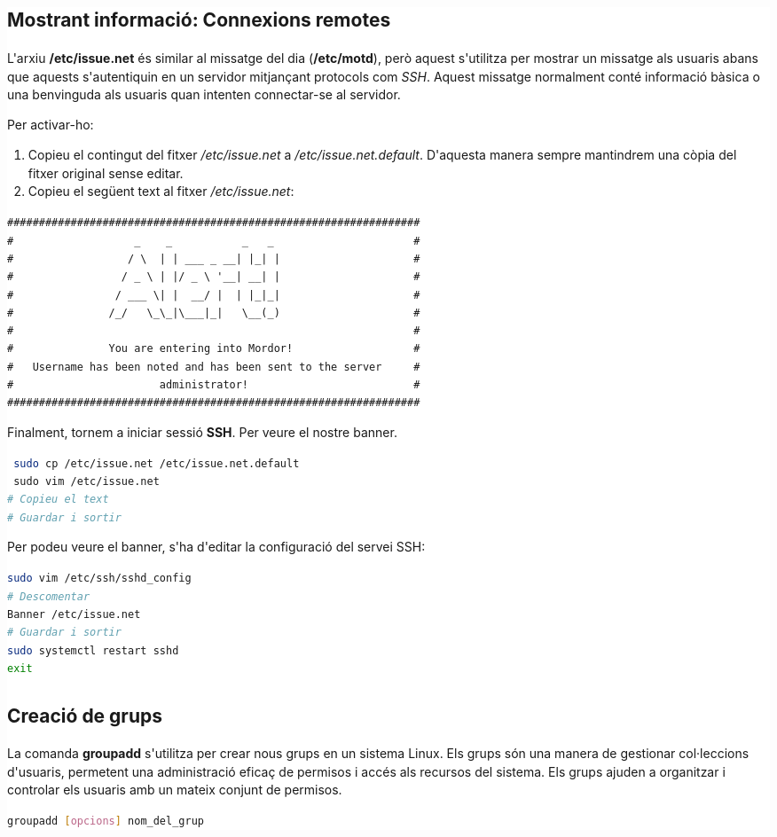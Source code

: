 ## Mostrant informació: Connexions remotes

L'arxiu **/etc/issue.net** és similar al missatge del dia (**/etc/motd**), però aquest s'utilitza per mostrar un missatge als usuaris abans que aquests s'autentiquin en un servidor mitjançant protocols com *SSH*. Aquest missatge normalment conté informació bàsica o una benvinguda als usuaris quan intenten connectar-se al servidor.

Per activar-ho:

1. Copieu el contingut del fitxer */etc/issue.net* a */etc/issue.net.default*. D'aquesta manera sempre mantindrem una còpia del fitxer original sense editar.
2. Copieu el següent text al fitxer */etc/issue.net*:

```txt
#################################################################
#                   _    _           _   _                      #
#                  / \  | | ___ _ __| |_| |                     #
#                 / _ \ | |/ _ \ '__| __| |                     #
#                / ___ \| |  __/ |  | |_|_|                     #
#               /_/   \_\_|\___|_|   \__(_)                     #
#                                                               #
#               You are entering into Mordor!                   #
#   Username has been noted and has been sent to the server     #
#                       administrator!                          #
#################################################################
```

Finalment, tornem a iniciar sessió **SSH**. Per veure el nostre banner.

```sh
 sudo cp /etc/issue.net /etc/issue.net.default
 sudo vim /etc/issue.net
# Copieu el text
# Guardar i sortir
```

Per podeu veure el banner, s'ha d'editar la configuració del servei SSH:

```sh
sudo vim /etc/ssh/sshd_config
# Descomentar 
Banner /etc/issue.net
# Guardar i sortir
sudo systemctl restart sshd
exit
```

## Creació de grups

La comanda **groupadd** s'utilitza per crear nous grups en un sistema Linux. Els grups són una manera de gestionar col·leccions d'usuaris, permetent una administració eficaç de permisos i accés als recursos del sistema. Els grups ajuden a organitzar i controlar els usuaris amb un mateix conjunt de permisos.

```sh
groupadd [opcions] nom_del_grup
```
